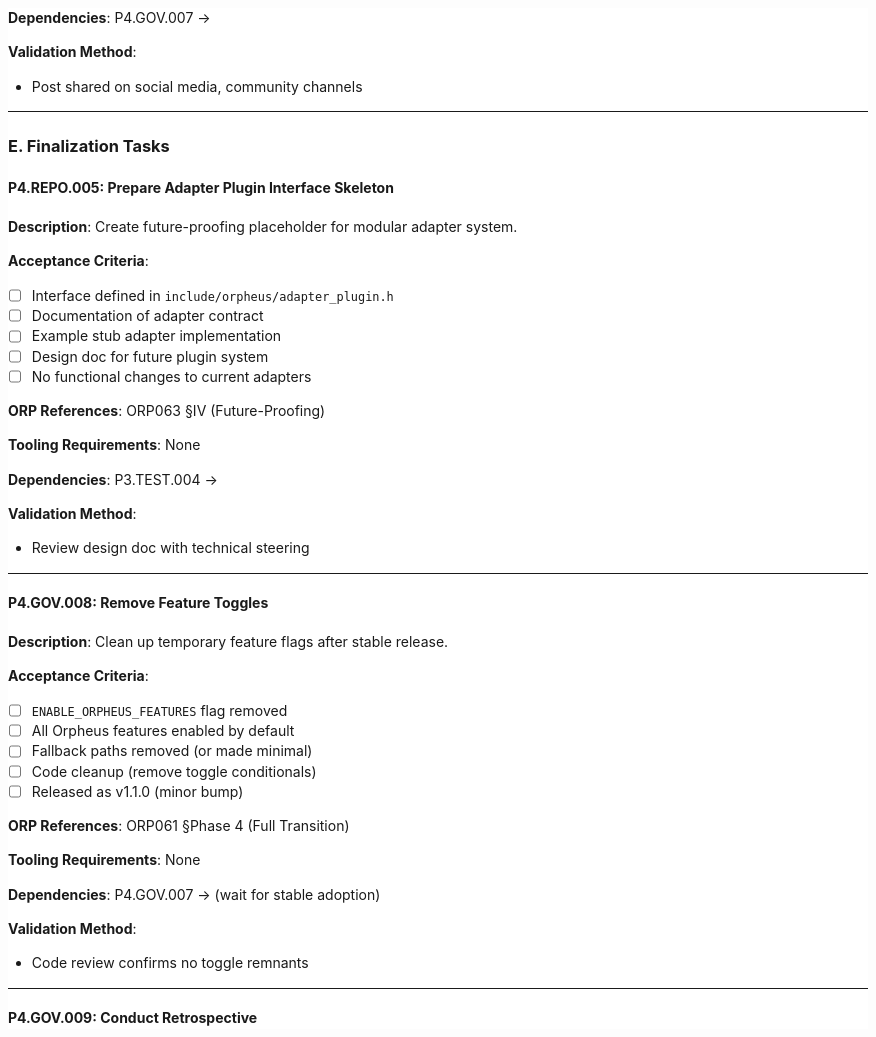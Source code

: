 **Dependencies**: P4.GOV.007 →

**Validation Method**:

- Post shared on social media, community channels

---

### E. Finalization Tasks

#### P4.REPO.005: Prepare Adapter Plugin Interface Skeleton

**Description**: Create future-proofing placeholder for modular adapter system.

**Acceptance Criteria**:

- [ ] Interface defined in `include/orpheus/adapter_plugin.h`
- [ ] Documentation of adapter contract
- [ ] Example stub adapter implementation
- [ ] Design doc for future plugin system
- [ ] No functional changes to current adapters

**ORP References**: ORP063 §IV (Future-Proofing)

**Tooling Requirements**: None

**Dependencies**: P3.TEST.004 →

**Validation Method**:

- Review design doc with technical steering

---

#### P4.GOV.008: Remove Feature Toggles

**Description**: Clean up temporary feature flags after stable release.

**Acceptance Criteria**:

- [ ] `ENABLE_ORPHEUS_FEATURES` flag removed
- [ ] All Orpheus features enabled by default
- [ ] Fallback paths removed (or made minimal)
- [ ] Code cleanup (remove toggle conditionals)
- [ ] Released as v1.1.0 (minor bump)

**ORP References**: ORP061 §Phase 4 (Full Transition)

**Tooling Requirements**: None

**Dependencies**: P4.GOV.007 → (wait for stable adoption)

**Validation Method**:

- Code review confirms no toggle remnants

---

#### P4.GOV.009: Conduct Retrospective
